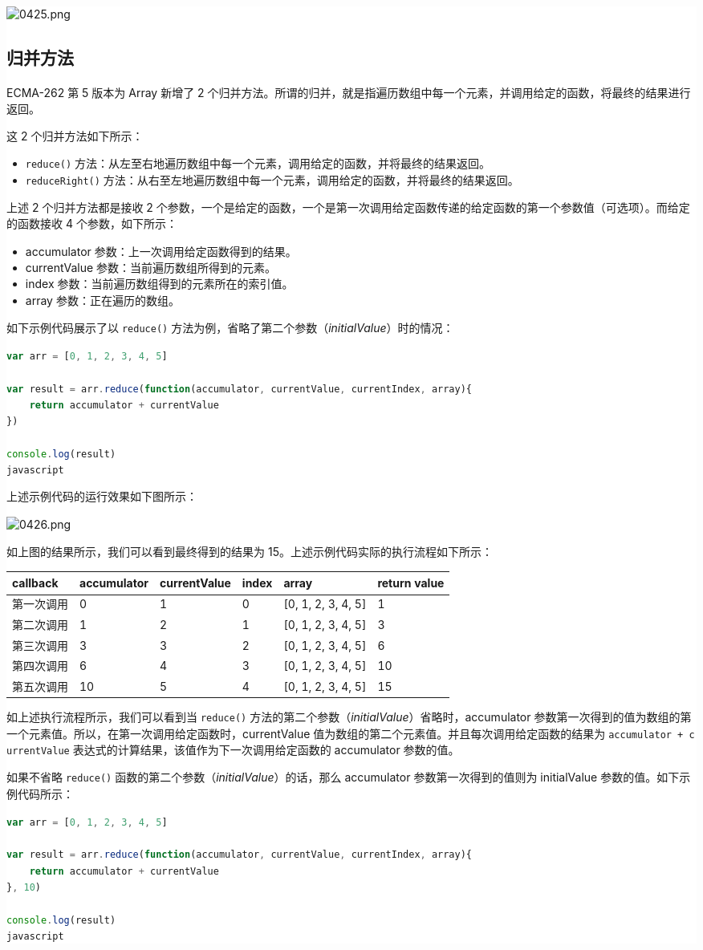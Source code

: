 ![0425.png](http://changetm.oss-cn-beijing.aliyuncs.com/Temp/525b25a7-f1e8-4080-b574-086bbdb4f3f3.png)

## 归并方法

ECMA-262 第 5 版本为 Array 新增了 2 个归并方法。所谓的归并，就是指遍历数组中每一个元素，并调用给定的函数，将最终的结果进行返回。

这 2 个归并方法如下所示：

- `reduce()` 方法：从左至右地遍历数组中每一个元素，调用给定的函数，并将最终的结果返回。
- `reduceRight()` 方法：从右至左地遍历数组中每一个元素，调用给定的函数，并将最终的结果返回。

上述 2 个归并方法都是接收 2 个参数，一个是给定的函数，一个是第一次调用给定函数传递的给定函数的第一个参数值（可选项）。而给定的函数接收 4 个参数，如下所示：

- accumulator 参数：上一次调用给定函数得到的结果。
- currentValue 参数：当前遍历数组所得到的元素。
- index 参数：当前遍历数组得到的元素所在的索引值。
- array 参数：正在遍历的数组。

如下示例代码展示了以 `reduce()` 方法为例，省略了第二个参数（*initialValue*）时的情况：

```javascript
var arr = [0, 1, 2, 3, 4, 5]

var result = arr.reduce(function(accumulator, currentValue, currentIndex, array){
	return accumulator + currentValue
})

console.log(result)
javascript
```

上述示例代码的运行效果如下图所示：

![0426.png](http://changetm.oss-cn-beijing.aliyuncs.com/Temp/da988df6-fec9-4734-85a3-aa35a9ad1676.png)

如上图的结果所示，我们可以看到最终得到的结果为 15。上述示例代码实际的执行流程如下所示：

| callback   | accumulator | currentValue | index | array              | return value |
| :--------- | :---------- | :----------- | :---- | :----------------- | :----------- |
| 第一次调用 | 0           | 1            | 0     | [0, 1, 2, 3, 4, 5] | 1            |
| 第二次调用 | 1           | 2            | 1     | [0, 1, 2, 3, 4, 5] | 3            |
| 第三次调用 | 3           | 3            | 2     | [0, 1, 2, 3, 4, 5] | 6            |
| 第四次调用 | 6           | 4            | 3     | [0, 1, 2, 3, 4, 5] | 10           |
| 第五次调用 | 10          | 5            | 4     | [0, 1, 2, 3, 4, 5] | 15           |

如上述执行流程所示，我们可以看到当 `reduce()` 方法的第二个参数（*initialValue*）省略时，accumulator 参数第一次得到的值为数组的第一个元素值。所以，在第一次调用给定函数时，currentValue 值为数组的第二个元素值。并且每次调用给定函数的结果为 `accumulator + currentValue` 表达式的计算结果，该值作为下一次调用给定函数的 accumulator 参数的值。

如果不省略 `reduce()` 函数的第二个参数（*initialValue*）的话，那么 accumulator 参数第一次得到的值则为 initialValue 参数的值。如下示例代码所示：

```javascript
var arr = [0, 1, 2, 3, 4, 5]

var result = arr.reduce(function(accumulator, currentValue, currentIndex, array){
	return accumulator + currentValue
}, 10)

console.log(result)
javascript
```

